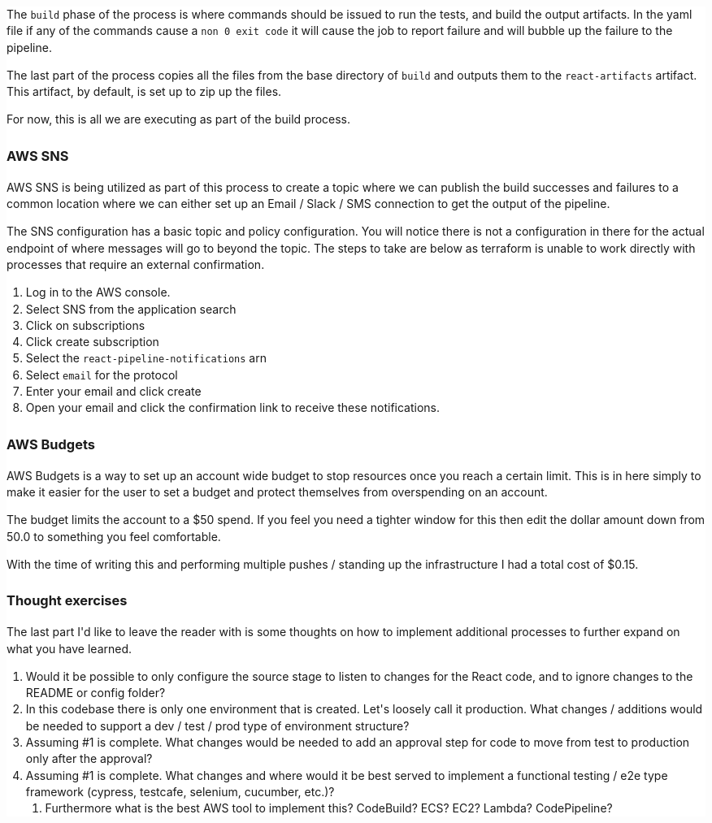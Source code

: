 The `build` phase of the process is where commands should be issued to run the tests, and build the output artifacts. In the
yaml file if any of the commands cause a `non 0 exit code` it will cause the job to report failure and will bubble up the
failure to the pipeline.

The last part of the process copies all the files from the base directory of `build` and outputs them to the
`react-artifacts` artifact. This artifact, by default, is set up to zip up the files.

For now, this is all we are executing as part of the build process.

### AWS SNS
AWS SNS is being utilized as part of this process to create a topic where we can publish the build successes and failures
to a common location where we can either set up an Email / Slack / SMS connection to get the output of the pipeline.

The SNS configuration has a basic topic and policy configuration. You will notice there is not a configuration in there
for the actual endpoint of where messages will go to beyond the topic. The steps to take are below as terraform is unable
to work directly with processes that require an external confirmation.

1. Log in to the AWS console.
1. Select SNS from the application search
1. Click on subscriptions
1. Click create subscription
1. Select the `react-pipeline-notifications` arn
1. Select `email` for the protocol
1. Enter your email and click create
1. Open your email and click the confirmation link to receive these notifications.

### AWS Budgets
AWS Budgets is a way to set up an account wide budget to stop resources once you reach a certain limit. This is in here
simply to make it easier for the user to set a budget and protect themselves from overspending on an account.

The budget limits the account to a $50 spend. If you feel you need a tighter window for this then edit
the dollar amount down from 50.0 to something you feel comfortable.

With the time of writing this and performing multiple pushes / standing up the infrastructure I had a total cost of $0.15.

### Thought exercises
The last part I'd like to leave the reader with is some thoughts on how to implement additional processes to further
expand on what you have learned.
1. Would it be possible to only configure the source stage to listen to changes for the React code, and to ignore changes
to the README or config folder?
1. In this codebase there is only one environment that is created. Let's loosely call it production. What changes / additions would
be needed to support a dev / test / prod type of environment structure?
1. Assuming #1 is complete. What changes would be needed to add an approval step for code to move from test to
production only after the approval?
1. Assuming #1 is complete. What changes and where would it be best served to implement a functional testing / e2e
type framework (cypress, testcafe, selenium, cucumber, etc.)?
    1. Furthermore what is the best AWS tool to implement this? CodeBuild? ECS? EC2? Lambda? CodePipeline?